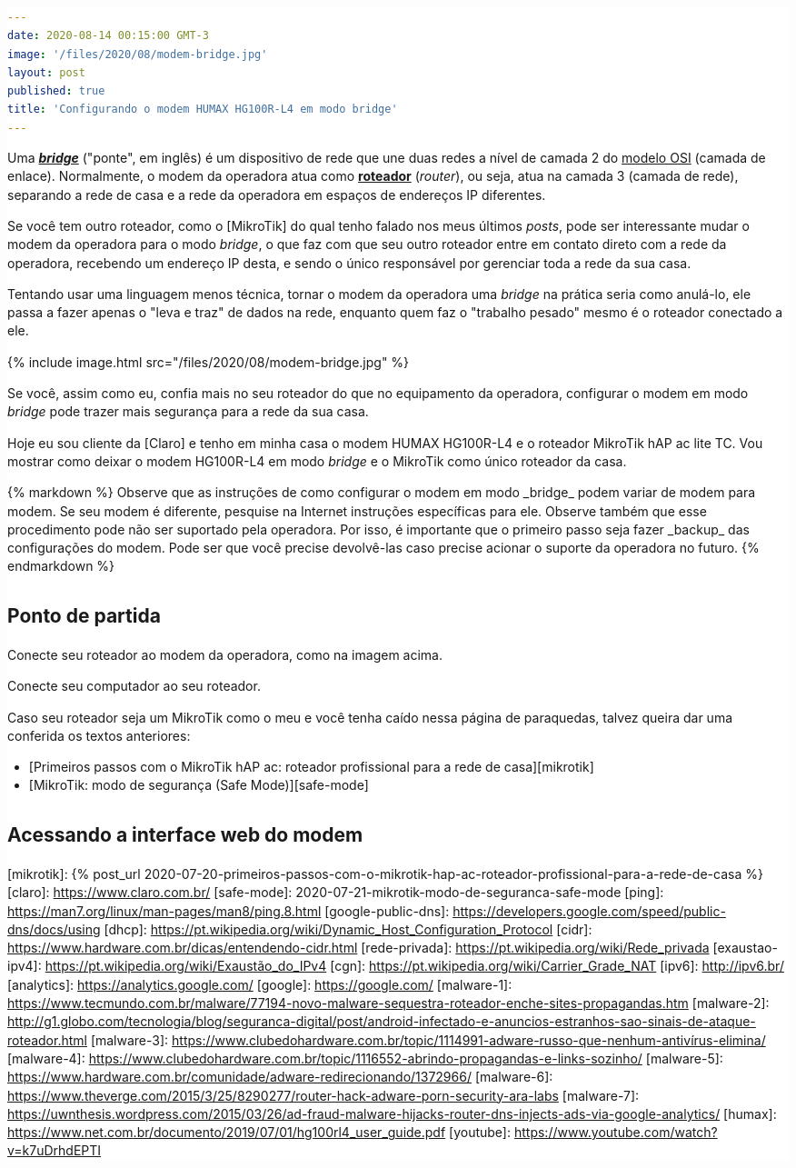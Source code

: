 ```yaml
---
date: 2020-08-14 00:15:00 GMT-3
image: '/files/2020/08/modem-bridge.jpg'
layout: post
published: true
title: 'Configurando o modem HUMAX HG100R-L4 em modo bridge'
---
```


Uma _**[bridge]**_ ("ponte", em inglês) é um dispositivo de rede que une duas redes a nível de camada 2 do [modelo OSI][osi] (camada de enlace). Normalmente, o modem da operadora atua como **[roteador]** (_router_), ou seja, atua na camada 3 (camada de rede), separando a rede de casa e a rede da operadora em espaços de endereços IP diferentes.

Se você tem outro roteador, como o [MikroTik] do qual tenho falado nos meus últimos _posts_, pode ser interessante mudar o modem da operadora para o modo _bridge_, o que faz com que seu outro roteador entre em contato direto com a rede da operadora, recebendo um endereço IP desta, e sendo o único responsável por gerenciar toda a rede da sua casa.

Tentando usar uma linguagem menos técnica, tornar o modem da operadora uma _bridge_ na prática seria como anulá-lo, ele passa a fazer apenas o "leva e traz" de dados na rede, enquanto quem faz o "trabalho pesado" mesmo é o roteador conectado a ele.

{% include image.html src="/files/2020/08/modem-bridge.jpg" %}

Se você, assim como eu, confia mais no seu roteador do que no equipamento da operadora, configurar o modem em modo _bridge_ pode trazer mais segurança para a rede da sua casa.

Hoje eu sou cliente da [Claro] e tenho em minha casa o modem HUMAX HG100R-L4 e o roteador MikroTik hAP ac lite TC. Vou mostrar como deixar o modem HG100R-L4 em modo _bridge_ e o MikroTik como único roteador da casa.

<div class="alert alert-warning" role="alert">
{% markdown %}
Observe que as instruções de como configurar o modem em modo _bridge_ podem variar de modem para modem. Se seu modem é diferente, pesquise na Internet instruções específicas para ele. Observe também que esse procedimento pode não ser suportado pela operadora. Por isso, é importante que o primeiro passo seja fazer _backup_ das configurações do modem. Pode ser que você precise devolvê-las caso precise acionar o suporte da operadora no futuro.
{% endmarkdown %}
</div>

## Ponto de partida

Conecte seu roteador ao modem da operadora, como na imagem acima.

Conecte seu computador ao seu roteador.

Caso seu roteador seja um MikroTik como o meu e você tenha caído nessa página de paraquedas, talvez queira dar uma conferida os textos anteriores:

- [Primeiros passos com o MikroTik hAP ac: roteador profissional para a rede de casa][mikrotik]
- [MikroTik: modo de segurança (Safe Mode)][safe-mode]

## Acessando a interface web do modem


[bridge]:               https://pt.wikipedia.org/wiki/Bridge_(redes_de_computadores)
[osi]:                  https://pt.wikipedia.org/wiki/Modelo_OSI
[roteador]:             https://pt.wikipedia.org/wiki/Roteador
[mikrotik]:             {% post_url 2020-07-20-primeiros-passos-com-o-mikrotik-hap-ac-roteador-profissional-para-a-rede-de-casa %}
[claro]:                https://www.claro.com.br/
[safe-mode]:            2020-07-21-mikrotik-modo-de-seguranca-safe-mode
[ping]:                 https://man7.org/linux/man-pages/man8/ping.8.html
[google-public-dns]:    https://developers.google.com/speed/public-dns/docs/using
[dhcp]:                 https://pt.wikipedia.org/wiki/Dynamic_Host_Configuration_Protocol
[cidr]:                 https://www.hardware.com.br/dicas/entendendo-cidr.html
[rede-privada]:         https://pt.wikipedia.org/wiki/Rede_privada
[exaustao-ipv4]:        https://pt.wikipedia.org/wiki/Exaustão_do_IPv4
[cgn]:                  https://pt.wikipedia.org/wiki/Carrier_Grade_NAT
[ipv6]:                 http://ipv6.br/
[analytics]:            https://analytics.google.com/
[google]:               https://google.com/
[malware-1]:            https://www.tecmundo.com.br/malware/77194-novo-malware-sequestra-roteador-enche-sites-propagandas.htm
[malware-2]:            http://g1.globo.com/tecnologia/blog/seguranca-digital/post/android-infectado-e-anuncios-estranhos-sao-sinais-de-ataque-roteador.html
[malware-3]:            https://www.clubedohardware.com.br/topic/1114991-adware-russo-que-nenhum-antivírus-elimina/
[malware-4]:            https://www.clubedohardware.com.br/topic/1116552-abrindo-propagandas-e-links-sozinho/
[malware-5]:            https://www.hardware.com.br/comunidade/adware-redirecionando/1372966/
[malware-6]:            https://www.theverge.com/2015/3/25/8290277/router-hack-adware-porn-security-ara-labs
[malware-7]:            https://uwnthesis.wordpress.com/2015/03/26/ad-fraud-malware-hijacks-router-dns-injects-ads-via-google-analytics/
[humax]:                https://www.net.com.br/documento/2019/07/01/hg100rl4_user_guide.pdf
[youtube]:              https://www.youtube.com/watch?v=k7uDrhdEPTI